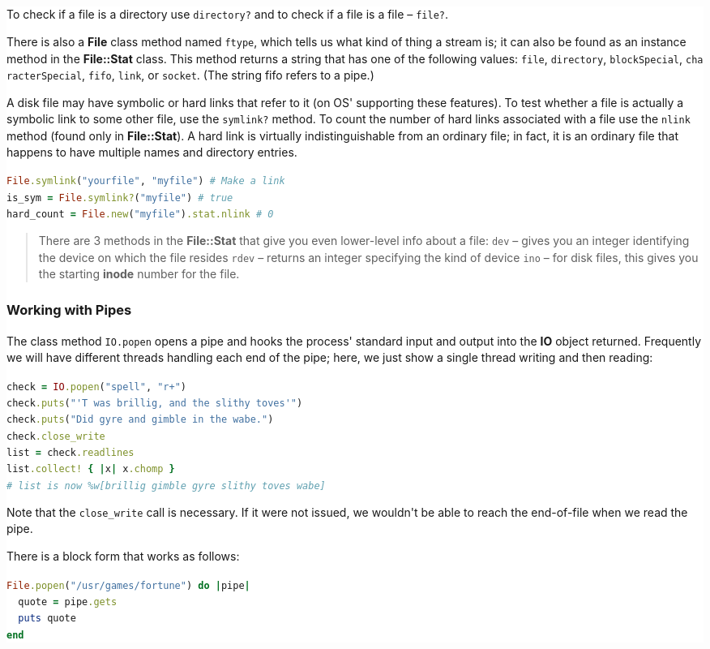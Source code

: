 To check if a file is a directory use `directory?` and to check if a file is a file – `file?`.

There is also a **File** class method named `ftype`, which tells us what kind of thing a stream is; it can also be found
as an instance method in the **File::Stat** class. This method returns a string that has one of the following
values: `file`, `directory`, `blockSpecial`,
`characterSpecial`, `fifo`, `link`, or `socket`. (The string fifo refers to a pipe.)

A disk file may have symbolic or hard links that refer to it (on OS' supporting these features). To test whether a file
is actually a symbolic link to some other file, use the `symlink?` method. To count the number of hard links associated
with a file use the `nlink` method (found only in
**File::Stat**). A hard link is virtually indistinguishable from an ordinary file; in fact, it is an ordinary file that
happens to have multiple names and directory entries.

```ruby
File.symlink("yourfile", "myfile") # Make a link
is_sym = File.symlink?("myfile") # true
hard_count = File.new("myfile").stat.nlink # 0
```

> There are 3 methods in the **File::Stat** that give you even lower-level info about a file:
> `dev` – gives you an integer identifying the device on which the file resides
> `rdev` – returns an integer specifying the kind of device
> `ino` – for disk files, this gives you the starting **inode** number for the file.


### Working with Pipes

The class method `IO.popen` opens a pipe and hooks the process' standard input and output into the **IO** object
returned. Frequently we will have different threads handling each end of the pipe; here, we just show a single thread
writing and then reading:

```ruby
check = IO.popen("spell", "r+")
check.puts("'T was brillig, and the slithy toves'")
check.puts("Did gyre and gimble in the wabe.")
check.close_write
list = check.readlines
list.collect! { |x| x.chomp }
# list is now %w[brillig gimble gyre slithy toves wabe]
```

Note that the `close_write` call is necessary. If it were not issued, we wouldn't be able to reach the end-of-file when
we read the pipe.

There is a block form that works as follows:

```ruby
File.popen("/usr/games/fortune") do |pipe|
  quote = pipe.gets
  puts quote
end
```
